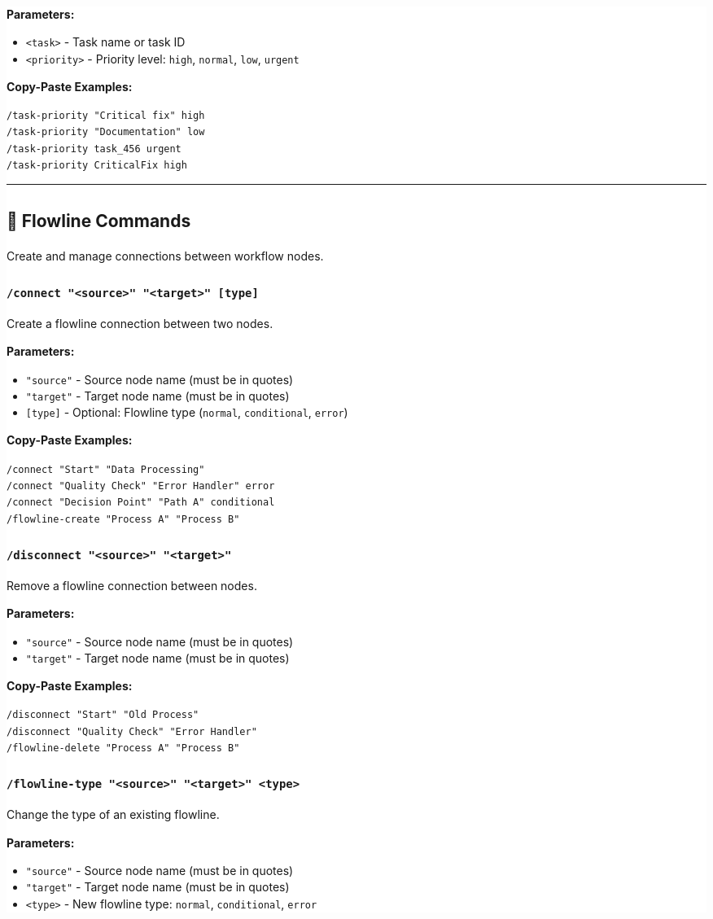 **Parameters:**
- `<task>` - Task name or task ID
- `<priority>` - Priority level: `high`, `normal`, `low`, `urgent`

**Copy-Paste Examples:**
```
/task-priority "Critical fix" high
/task-priority "Documentation" low
/task-priority task_456 urgent
/task-priority CriticalFix high
```


---

## 🔗 Flowline Commands

Create and manage connections between workflow nodes.

### `/connect "<source>" "<target>" [type]`
Create a flowline connection between two nodes.

**Parameters:**
- `"source"` - Source node name (must be in quotes)
- `"target"` - Target node name (must be in quotes)
- `[type]` - Optional: Flowline type (`normal`, `conditional`, `error`)

**Copy-Paste Examples:**
```
/connect "Start" "Data Processing"
/connect "Quality Check" "Error Handler" error
/connect "Decision Point" "Path A" conditional
/flowline-create "Process A" "Process B"
```

### `/disconnect "<source>" "<target>"`
Remove a flowline connection between nodes.

**Parameters:**
- `"source"` - Source node name (must be in quotes)
- `"target"` - Target node name (must be in quotes)

**Copy-Paste Examples:**
```
/disconnect "Start" "Old Process"
/disconnect "Quality Check" "Error Handler"
/flowline-delete "Process A" "Process B"
```

### `/flowline-type "<source>" "<target>" <type>`
Change the type of an existing flowline.

**Parameters:**
- `"source"` - Source node name (must be in quotes)
- `"target"` - Target node name (must be in quotes)
- `<type>` - New flowline type: `normal`, `conditional`, `error`
